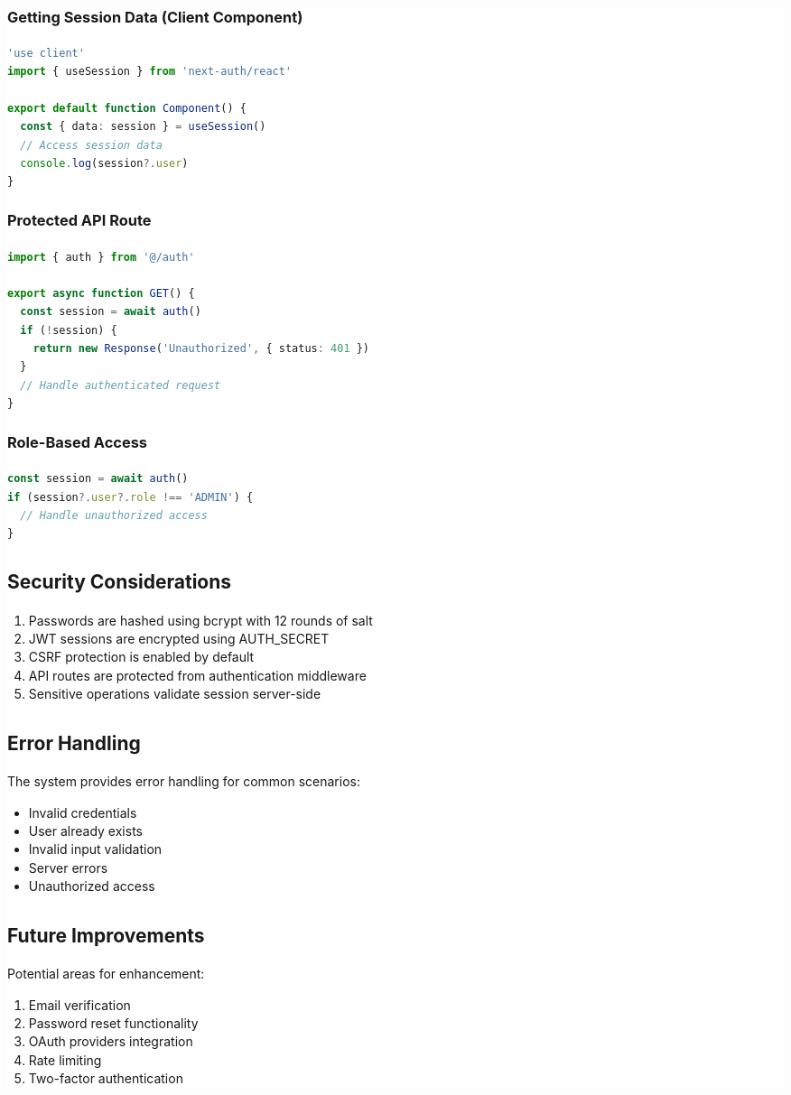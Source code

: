 ### Getting Session Data (Client Component)
```typescript
'use client'
import { useSession } from 'next-auth/react'

export default function Component() {
  const { data: session } = useSession()
  // Access session data
  console.log(session?.user)
}
```

### Protected API Route
```typescript
import { auth } from '@/auth'

export async function GET() {
  const session = await auth()
  if (!session) {
    return new Response('Unauthorized', { status: 401 })
  }
  // Handle authenticated request
}
```

### Role-Based Access
```typescript
const session = await auth()
if (session?.user?.role !== 'ADMIN') {
  // Handle unauthorized access
}
```

## Security Considerations
1. Passwords are hashed using bcrypt with 12 rounds of salt
2. JWT sessions are encrypted using AUTH_SECRET
3. CSRF protection is enabled by default
4. API routes are protected from authentication middleware
5. Sensitive operations validate session server-side

## Error Handling
The system provides error handling for common scenarios:
- Invalid credentials
- User already exists
- Invalid input validation
- Server errors
- Unauthorized access

## Future Improvements
Potential areas for enhancement:
1. Email verification
2. Password reset functionality
3. OAuth providers integration
4. Rate limiting
5. Two-factor authentication
